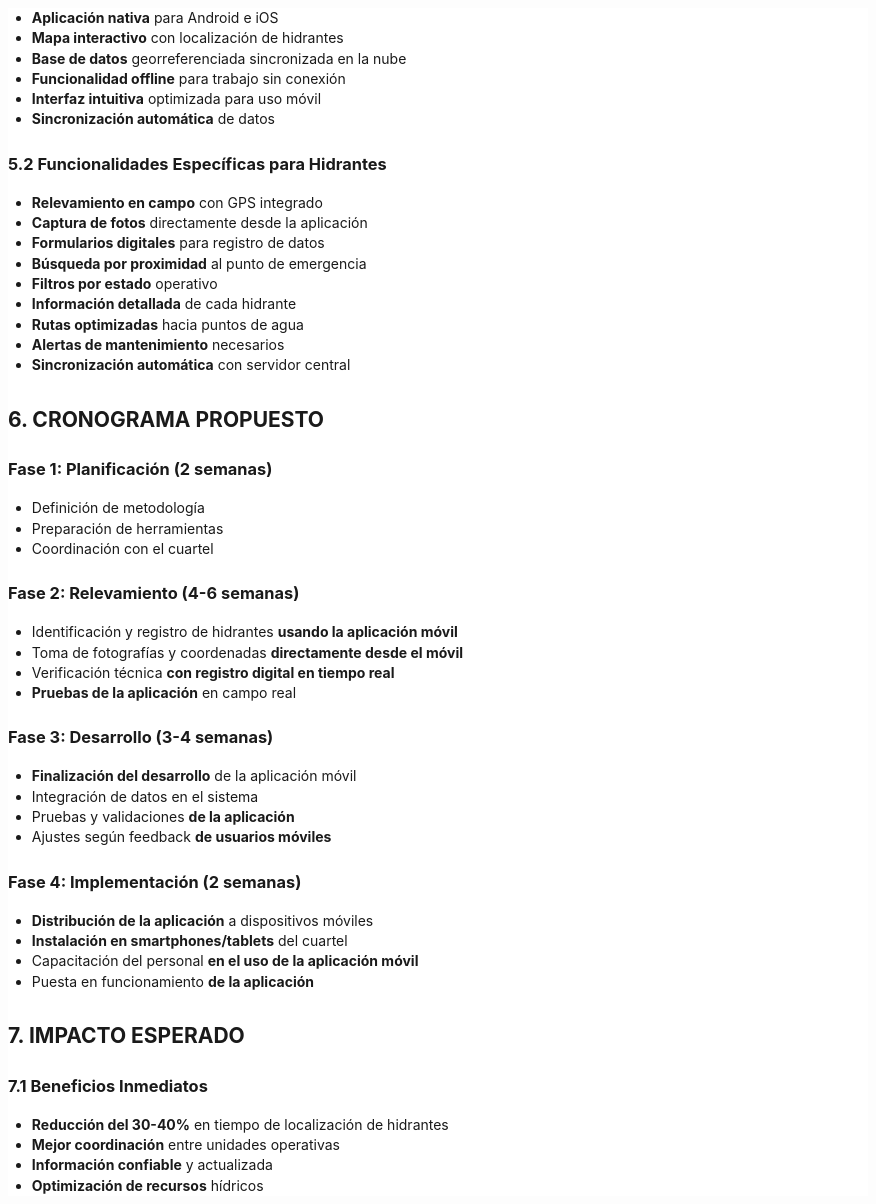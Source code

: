 - **Aplicación nativa** para Android e iOS
- **Mapa interactivo** con localización de hidrantes
- **Base de datos** georreferenciada sincronizada en la nube
- **Funcionalidad offline** para trabajo sin conexión
- **Interfaz intuitiva** optimizada para uso móvil
- **Sincronización automática** de datos

### 5.2 Funcionalidades Específicas para Hidrantes
- **Relevamiento en campo** con GPS integrado
- **Captura de fotos** directamente desde la aplicación
- **Formularios digitales** para registro de datos
- **Búsqueda por proximidad** al punto de emergencia
- **Filtros por estado** operativo
- **Información detallada** de cada hidrante
- **Rutas optimizadas** hacia puntos de agua
- **Alertas de mantenimiento** necesarios
- **Sincronización automática** con servidor central

## 6. CRONOGRAMA PROPUESTO

### **Fase 1: Planificación (2 semanas)**
- Definición de metodología
- Preparación de herramientas
- Coordinación con el cuartel

### **Fase 2: Relevamiento (4-6 semanas)**
- Identificación y registro de hidrantes **usando la aplicación móvil**
- Toma de fotografías y coordenadas **directamente desde el móvil**
- Verificación técnica **con registro digital en tiempo real**
- **Pruebas de la aplicación** en campo real

### **Fase 3: Desarrollo (3-4 semanas)**
- **Finalización del desarrollo** de la aplicación móvil
- Integración de datos en el sistema
- Pruebas y validaciones **de la aplicación**
- Ajustes según feedback **de usuarios móviles**

### **Fase 4: Implementación (2 semanas)**
- **Distribución de la aplicación** a dispositivos móviles
- **Instalación en smartphones/tablets** del cuartel
- Capacitación del personal **en el uso de la aplicación móvil**
- Puesta en funcionamiento **de la aplicación**

## 7. IMPACTO ESPERADO

### 7.1 Beneficios Inmediatos
- **Reducción del 30-40%** en tiempo de localización de hidrantes
- **Mejor coordinación** entre unidades operativas
- **Información confiable** y actualizada
- **Optimización de recursos** hídricos

